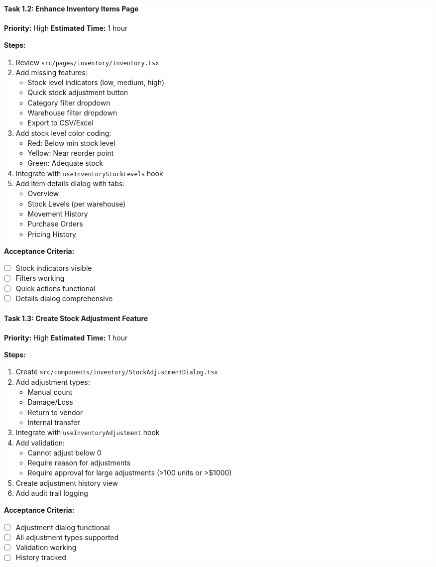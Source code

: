 #### Task 1.2: Enhance Inventory Items Page
**Priority:** High
**Estimated Time:** 1 hour

**Steps:**
1. Review `src/pages/inventory/Inventory.tsx`
2. Add missing features:
   - Stock level indicators (low, medium, high)
   - Quick stock adjustment button
   - Category filter dropdown
   - Warehouse filter dropdown
   - Export to CSV/Excel
3. Add stock level color coding:
   - Red: Below min stock level
   - Yellow: Near reorder point
   - Green: Adequate stock
4. Integrate with `useInventoryStockLevels` hook
5. Add item details dialog with tabs:
   - Overview
   - Stock Levels (per warehouse)
   - Movement History
   - Purchase Orders
   - Pricing History

**Acceptance Criteria:**
- [ ] Stock indicators visible
- [ ] Filters working
- [ ] Quick actions functional
- [ ] Details dialog comprehensive

#### Task 1.3: Create Stock Adjustment Feature
**Priority:** High
**Estimated Time:** 1 hour

**Steps:**
1. Create `src/components/inventory/StockAdjustmentDialog.tsx`
2. Add adjustment types:
   - Manual count
   - Damage/Loss
   - Return to vendor
   - Internal transfer
3. Integrate with `useInventoryAdjustment` hook
4. Add validation:
   - Cannot adjust below 0
   - Require reason for adjustments
   - Require approval for large adjustments (>100 units or >$1000)
5. Create adjustment history view
6. Add audit trail logging

**Acceptance Criteria:**
- [ ] Adjustment dialog functional
- [ ] All adjustment types supported
- [ ] Validation working
- [ ] History tracked
